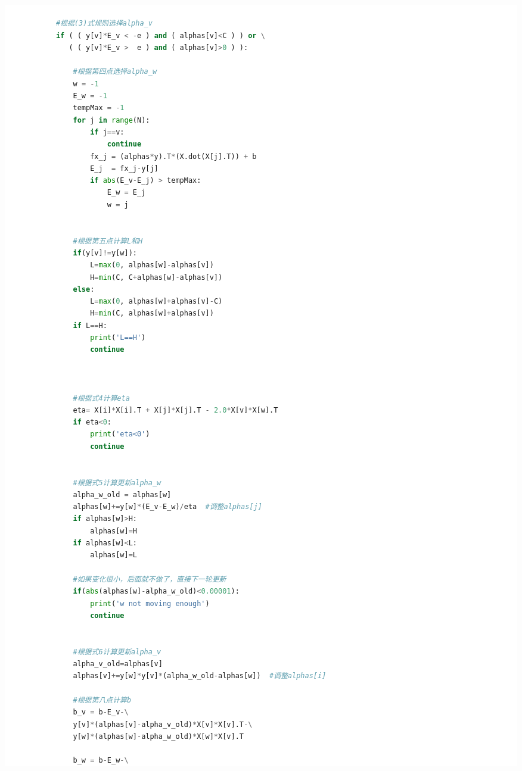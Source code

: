 ```python
            
            #根据(3)式规则选择alpha_v
            if ( ( y[v]*E_v < -e ) and ( alphas[v]<C ) ) or \
               ( ( y[v]*E_v >  e ) and ( alphas[v]>0 ) ): 
                
                #根据第四点选择alpha_w
                w = -1
                E_w = -1
                tempMax = -1
                for j in range(N):
                    if j==v:
                        continue
                    fx_j = (alphas*y).T*(X.dot(X[j].T)) + b 
                    E_j  = fx_j-y[j]
                    if abs(E_v-E_j) > tempMax:
                        E_w = E_j
                        w = j
              
                
                #根据第五点计算L和H
                if(y[v]!=y[w]):  
                    L=max(0, alphas[w]-alphas[v]) 
                    H=min(C, C+alphas[w]-alphas[v]) 
                else: 
                    L=max(0, alphas[w]+alphas[v]-C) 
                    H=min(C, alphas[w]+alphas[v]) 
                if L==H: 
                    print('L==H') 
                    continue 
                

                
                #根据式4计算eta
                eta= X[i]*X[i].T + X[j]*X[j].T - 2.0*X[v]*X[w].T
                if eta<0: 
                    print('eta<0') 
                    continue 

                
                #根据式5计算更新alpha_w
                alpha_w_old = alphas[w]
                alphas[w]+=y[w]*(E_v-E_w)/eta  #调整alphas[j] 
                if alphas[w]>H: 
                    alphas[w]=H 
                if alphas[w]<L: 
                    alphas[w]=L 
                
                #如果变化很小，后面就不做了，直接下一轮更新
                if(abs(alphas[w]-alpha_w_old)<0.00001):  
                    print('w not moving enough')
                    continue 
                
                
                #根据式6计算更新alpha_v
                alpha_v_old=alphas[v]
                alphas[v]+=y[w]*y[v]*(alpha_w_old-alphas[w])  #调整alphas[i]
                
                #根据第八点计算b
                b_v = b-E_v-\
                y[v]*(alphas[v]-alpha_v_old)*X[v]*X[v].T-\
                y[w]*(alphas[w]-alpha_w_old)*X[w]*X[v].T 
                
                b_w = b-E_w-\
```